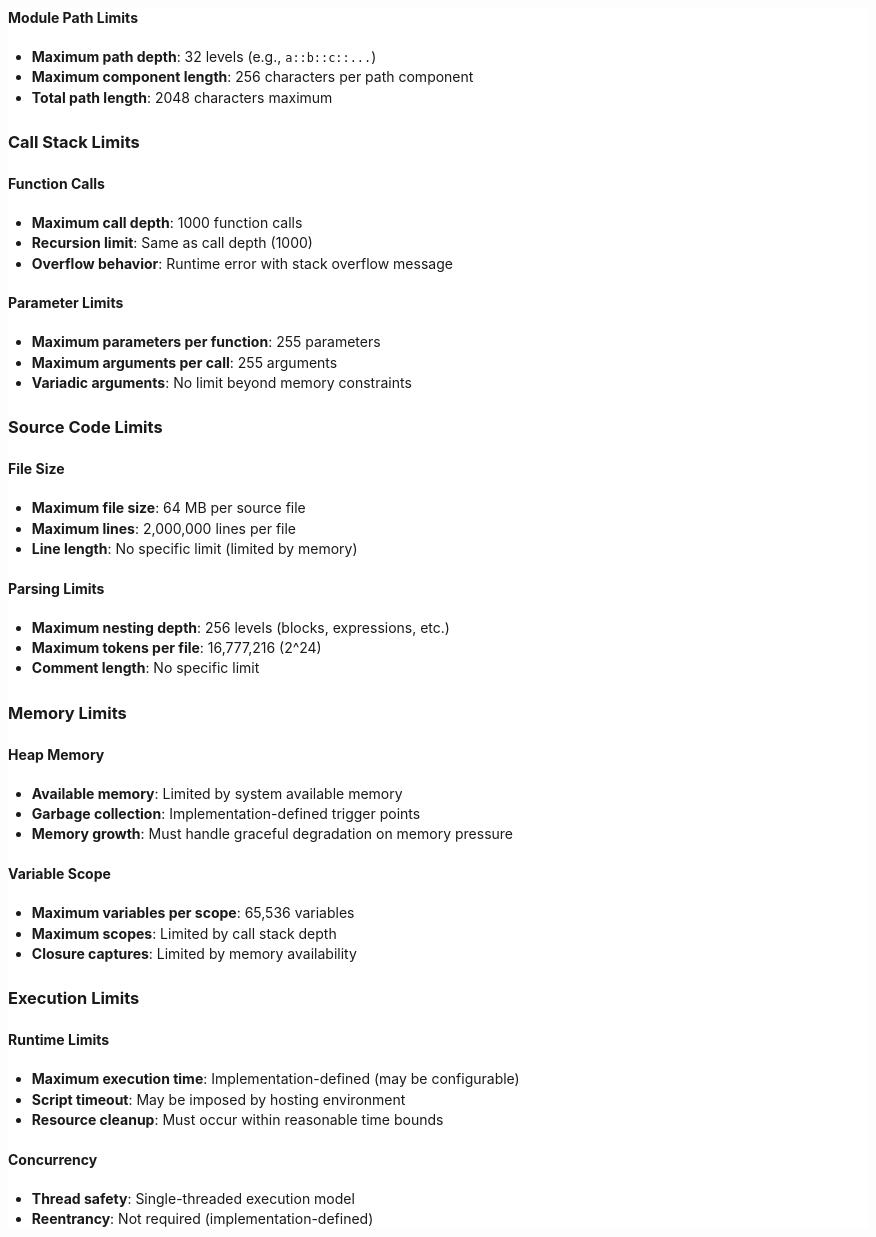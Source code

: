 #### Module Path Limits
- **Maximum path depth**: 32 levels (e.g., `a::b::c::...`)
- **Maximum component length**: 256 characters per path component
- **Total path length**: 2048 characters maximum

### Call Stack Limits

#### Function Calls
- **Maximum call depth**: 1000 function calls
- **Recursion limit**: Same as call depth (1000)
- **Overflow behavior**: Runtime error with stack overflow message

#### Parameter Limits
- **Maximum parameters per function**: 255 parameters
- **Maximum arguments per call**: 255 arguments
- **Variadic arguments**: No limit beyond memory constraints

### Source Code Limits

#### File Size
- **Maximum file size**: 64 MB per source file
- **Maximum lines**: 2,000,000 lines per file
- **Line length**: No specific limit (limited by memory)

#### Parsing Limits
- **Maximum nesting depth**: 256 levels (blocks, expressions, etc.)
- **Maximum tokens per file**: 16,777,216 (2^24)
- **Comment length**: No specific limit

### Memory Limits

#### Heap Memory
- **Available memory**: Limited by system available memory
- **Garbage collection**: Implementation-defined trigger points
- **Memory growth**: Must handle graceful degradation on memory pressure

#### Variable Scope
- **Maximum variables per scope**: 65,536 variables
- **Maximum scopes**: Limited by call stack depth
- **Closure captures**: Limited by memory availability

### Execution Limits

#### Runtime Limits
- **Maximum execution time**: Implementation-defined (may be configurable)
- **Script timeout**: May be imposed by hosting environment
- **Resource cleanup**: Must occur within reasonable time bounds

#### Concurrency
- **Thread safety**: Single-threaded execution model
- **Reentrancy**: Not required (implementation-defined)
